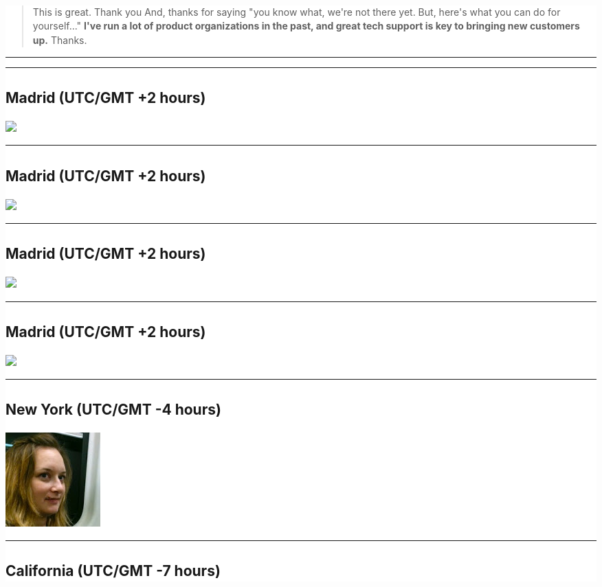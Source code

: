 > This is great. Thank you And, thanks for saying "you know what, we're not there yet. But, here's what you can do for yourself..." **I've run a lot of product organizations in the past, and great tech support is key to bringing new customers up.** Thanks.

___

<iframe src="https://team.cartodb.com/u/jsanz/viz/4ddc4fd8-fcb5-11e5-914a-0ef7f98ade21/embed_map?zoom=3&center_lat=46&center_lon=-30" width="100%" height="500px"></iframe>

___


## Madrid (UTC/GMT +2 hours)


![](https://cartodb-libs.global.ssl.fastly.net/cartodb.com/files/img/layout/team/jsanz.b8d1146f.jpg)

___

## Madrid (UTC/GMT +2 hours)

![](https://cartodb-libs.global.ssl.fastly.net/cartodb.com/files/img/layout/team/ernesto.bedbe3f7.jpg)

___

## Madrid (UTC/GMT +2 hours)

![](https://cartodb-libs.global.ssl.fastly.net/cartodb.com/files/img/layout/team/ramiro/big.680613d4.jpg)

___

## Madrid (UTC/GMT +2 hours)

![](https://cartodb-libs.global.ssl.fastly.net/cartodb.com/files/img/layout/team/oriol.e3255871.jpg) 

___
## New York (UTC/GMT -4 hours)



![](resources/s.png)
___

## California (UTC/GMT -7 hours)
